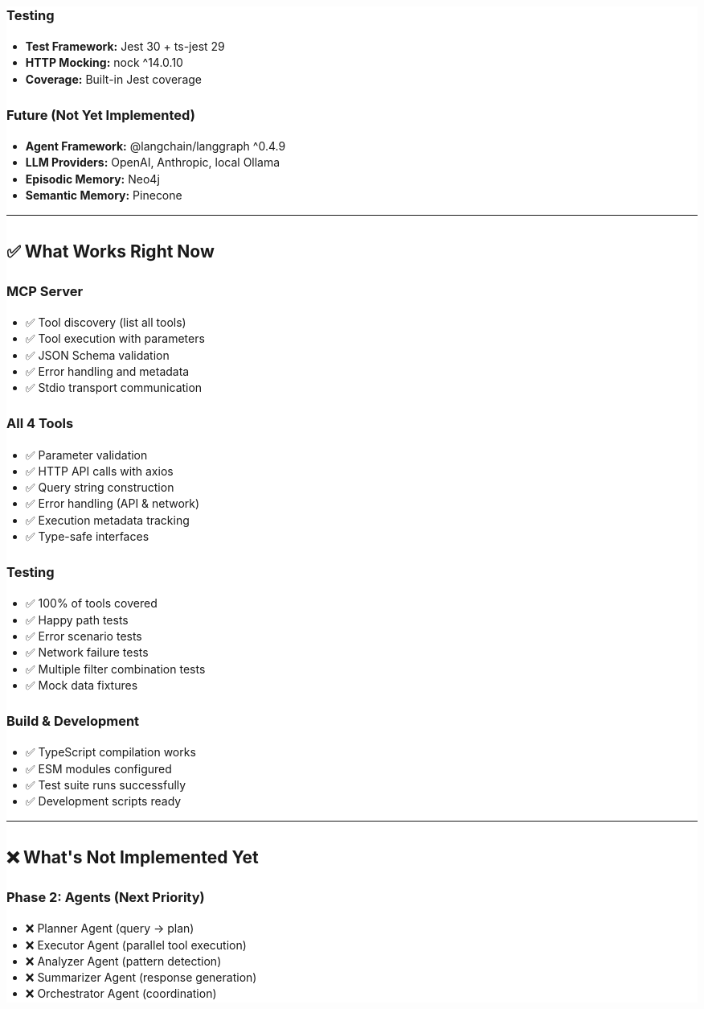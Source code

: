 ### Testing
- **Test Framework:** Jest 30 + ts-jest 29
- **HTTP Mocking:** nock ^14.0.10
- **Coverage:** Built-in Jest coverage

### Future (Not Yet Implemented)
- **Agent Framework:** @langchain/langgraph ^0.4.9
- **LLM Providers:** OpenAI, Anthropic, local Ollama
- **Episodic Memory:** Neo4j
- **Semantic Memory:** Pinecone

---

## ✅ What Works Right Now

### MCP Server
- ✅ Tool discovery (list all tools)
- ✅ Tool execution with parameters
- ✅ JSON Schema validation
- ✅ Error handling and metadata
- ✅ Stdio transport communication

### All 4 Tools
- ✅ Parameter validation
- ✅ HTTP API calls with axios
- ✅ Query string construction
- ✅ Error handling (API & network)
- ✅ Execution metadata tracking
- ✅ Type-safe interfaces

### Testing
- ✅ 100% of tools covered
- ✅ Happy path tests
- ✅ Error scenario tests
- ✅ Network failure tests
- ✅ Multiple filter combination tests
- ✅ Mock data fixtures

### Build & Development
- ✅ TypeScript compilation works
- ✅ ESM modules configured
- ✅ Test suite runs successfully
- ✅ Development scripts ready

---

## ❌ What's Not Implemented Yet

### Phase 2: Agents (Next Priority)
- ❌ Planner Agent (query → plan)
- ❌ Executor Agent (parallel tool execution)
- ❌ Analyzer Agent (pattern detection)
- ❌ Summarizer Agent (response generation)
- ❌ Orchestrator Agent (coordination)
